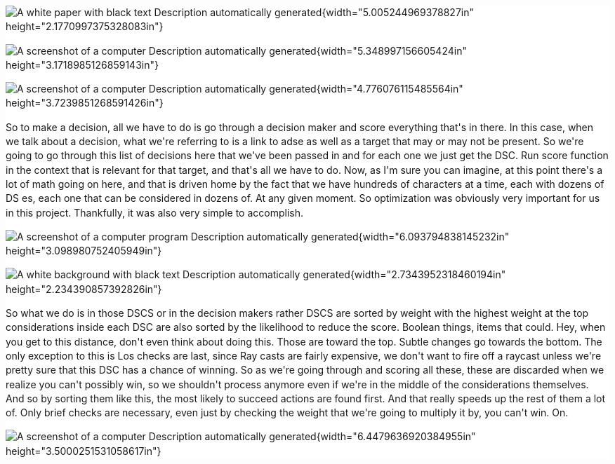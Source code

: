 ![A white paper with black text Description automatically
generated](images/media/image33.tmp){width="5.005244969378827in"
height="2.1770997375328083in"}

![A screenshot of a computer Description automatically
generated](images/media/image34.tmp){width="5.348997156605424in"
height="3.1718985126859143in"}

![A screenshot of a computer Description automatically
generated](images/media/image35.tmp){width="4.776076115485564in"
height="3.7239851268591426in"}

So to make a decision, all we have to do is go through a decision maker
and score everything that\'s in there. In this case, when we talk about
a decision, what we\'re referring to is a link to adse as well as a
target that may or may not be present. So we\'re going to go through
this list of decisions here that we\'ve been passed in and for each one
we just get the DSC. Run score function in the context that is relevant
for that target, and that\'s all we have to do. Now, as I\'m sure you
can imagine, at this point there\'s a lot of math going on here, and
that is driven home by the fact that we have hundreds of characters at a
time, each with dozens of DS es, each one that can be considered in
dozens of. At any given moment. So optimization was obviously very
important for us in this project. Thankfully, it was also very simple to
accomplish.

![A screenshot of a computer program Description automatically
generated](images/media/image36.tmp){width="6.093794838145232in"
height="3.098980752405949in"}

![A white background with black text Description automatically
generated](images/media/image37.tmp){width="2.7343952318460194in"
height="2.234390857392826in"}

So what we do is in those DSCS or in the decision makers rather DSCS are
sorted by weight with the highest weight at the top considerations
inside each DSC are also sorted by the likelihood to reduce the score.
Boolean things, items that could. Hey, when you get to this distance,
don\'t even think about doing this. Those are toward the top. Subtle
changes go towards the bottom. The only exception to this is Los checks
are last, since Ray casts are fairly expensive, we don\'t want to fire
off a raycast unless we\'re pretty sure that this DSC has a chance of
winning. So as we\'re going through and scoring all these, these are
discarded when we realize you can\'t possibly win, so we shouldn\'t
process anymore even if we\'re in the middle of the considerations
themselves. And so by sorting them like this, the most likely to succeed
actions are found first. And that really speeds up the rest of them a
lot of. Only brief checks are necessary, even just by checking the
weight that we\'re going to multiply it by, you can\'t win. On.

![A screenshot of a computer Description automatically
generated](images/media/image38.tmp){width="6.4479636920384955in"
height="3.5000251531058617in"}
